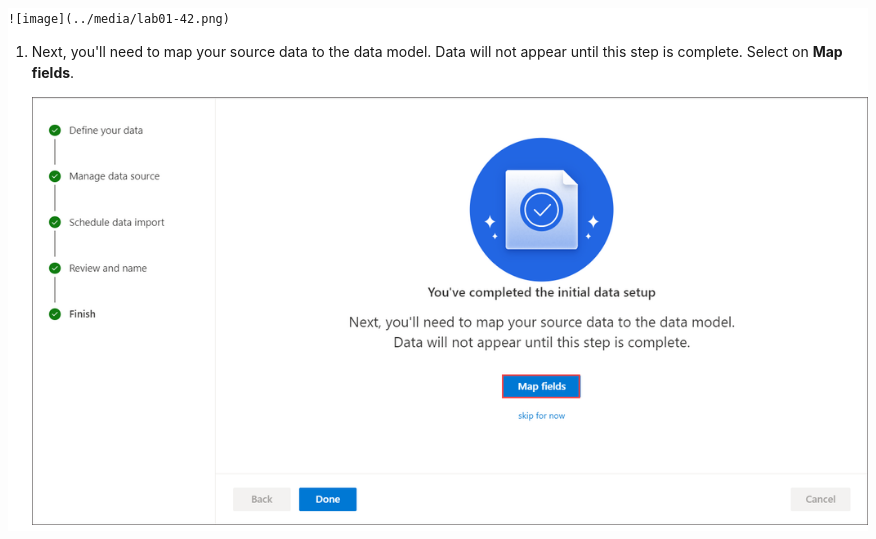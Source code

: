     ![image](../media/lab01-42.png)
 
1. Next, you'll need to map your source data to the data model. Data will not appear until this step is complete. Select on **Map fields**.

      ![image](../media/lab01-43.png)
 